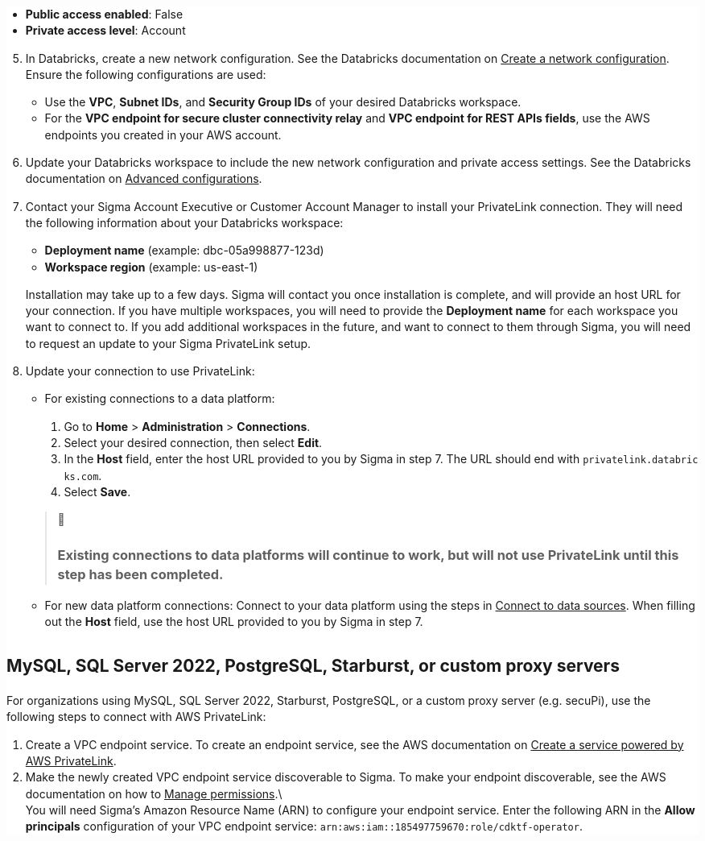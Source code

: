    * **Public access enabled**: False
   * **Private access level**: Account
5. In Databricks, create a new network configuration. See the Databricks documentation on [Create a network configuration](https://docs.databricks.com/aws/en/admin/account-settings-e2/networks#create-a-network-configuration). Ensure the following configurations are used:

   * Use the **VPC**, **Subnet IDs**, and **Security Group IDs** of your desired Databricks workspace.
   * For the **VPC endpoint for secure cluster connectivity relay** and **VPC endpoint for REST APIs fields**, use the AWS endpoints you created in your AWS account.
6. Update your Databricks workspace to include the new network configuration and private access settings. See the Databricks documentation on [Advanced configurations](https://docs.databricks.com/aws/en/admin/workspace/create-uc-workspace#advanced).
7. Contact your Sigma Account Executive or Customer Account Manager to install your PrivateLink connection. They will need the following information about your Databricks workspace:

   * **Deployment name** (example: dbc-05a998877-123d)
   * **Workspace region** (example: us-east-1)

   Installation may take up to a few days. Sigma will contact you once installation is complete, and will provide an host URL for your connection. If you have multiple workspaces, you will need to provide the **Deployment name** for each workspace you want to connect to. If you add additional workspaces in the future, and want to connect to them through Sigma, you will need to request an update to your Sigma PrivateLink setup.
8. Update your connection to use PrivateLink:

   * For existing connections to a data platform:

     1. Go to **Home** > **Administration** > **Connections**.
     2. Select your desired connection, then select **Edit**.
     3. In the **Host** field, enter the host URL provided to you by Sigma in step 7. The URL should end with `privatelink.databricks.com`.
     4. Select **Save**.
   > 📘
   >
   > ### Existing connections to data platforms will continue to work, but will not use PrivateLink until this step has been completed.

   * For new data platform connections: Connect to your data platform using the steps in [Connect to data sources](/docs/connect-to-data-sources). When filling out the **Host** field, use the host URL provided to you by Sigma in step 7.

## MySQL, SQL Server 2022, PostgreSQL, Starburst, or custom proxy servers

For organizations using MySQL, SQL Server 2022, Starburst, PostgreSQL, or a custom proxy server (e.g. secuPi), use the following steps to connect with AWS PrivateLink:

1. Create a VPC endpoint service. To create an endpoint service, see the AWS documentation on [Create a service powered by AWS PrivateLink](https://docs.aws.amazon.com/vpc/latest/privatelink/create-endpoint-service.html).
2. Make the newly created VPC endpoint service discoverable to Sigma. To make your endpoint discoverable, see the AWS documentation on how to [Manage permissions](https://docs.aws.amazon.com/vpc/latest/privatelink/configure-endpoint-service.html#add-remove-permissions).\   
   You will need Sigma’s Amazon Resource Name (ARN) to configure your endpoint service. Enter the following ARN in the **Allow principals** configuration of your VPC endpoint service: `arn:aws:iam::185497759670:role/cdktf-operator`.
